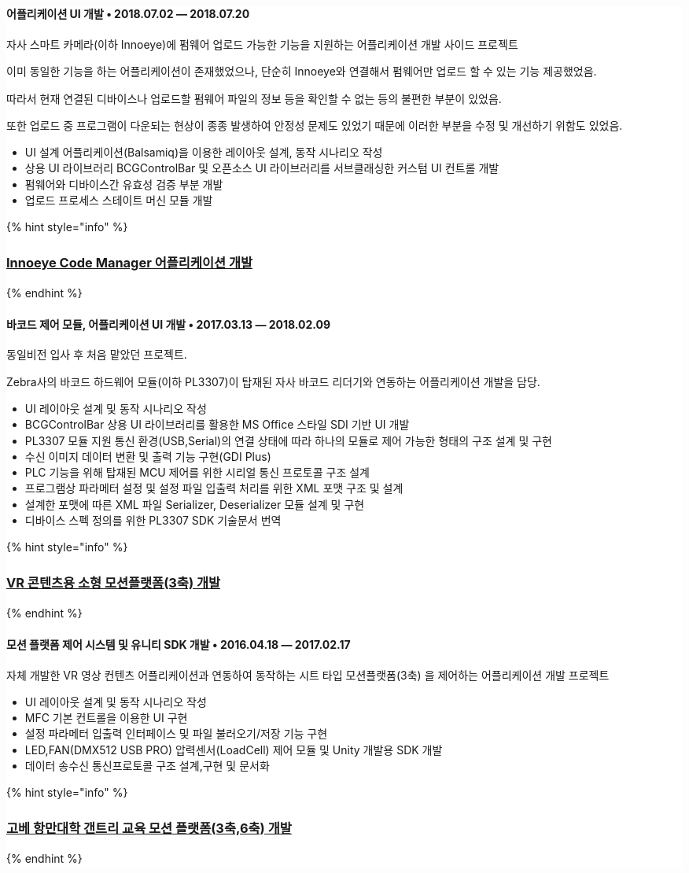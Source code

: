#### **어플리케이션 UI 개발 • 2018.07.02 — 2018.07.20**

자사 스마트 카메라\(이하 Innoeye\)에 펌웨어 업로드 가능한 기능을 지원하는 어플리케이션 개발 사이드 프로젝트

이미 동일한 기능을 하는 어플리케이션이 존재했었으나, 단순히 Innoeye와 연결해서 펌웨어만 업로드 할 수 있는 기능 제공했었음.

따라서 현재 연결된 디바이스나 업로드할 펌웨어 파일의 정보 등을 확인할 수 없는 등의 불편한 부분이 있었음.

또한 업로드 중 프로그램이 다운되는 현상이 종종 발생하여 안정성 문제도 있었기 때문에 이러한 부분을 수정 및 개선하기 위함도 있었음.

* UI 설계 어플리케이션\(Balsamiq\)을 이용한 레이아웃 설계, 동작 시나리오 작성
* 상용 UI 라이브러리 BCGControlBar 및 오픈소스 UI 라이브러리를 서브클래싱한 커스텀 UI 컨트롤 개발
* 펌웨어와 디바이스간 유효성 검증 부분 개발
* 업로드 프로세스 스테이트 머신 모듈 개발

{% hint style="info" %}
### [Innoeye Code Manager 어플리케이션 개발](dongilvision-170309-200531/innoeye-code-manager.md)
{% endhint %}

#### **바코드 제어 모듈, 어플리케이션 UI 개발 • 2017.03.13 — 2018.02.09**

동일비전 입사 후 처음 맡았던 프로젝트.

Zebra사의 바코드 하드웨어 모듈\(이하 PL3307\)이 탑재된 자사 바코드 리더기와 연동하는 어플리케이션 개발을 담당.

* UI 레이아웃 설계 및 동작 시나리오 작성
* BCGControlBar 상용 UI 라이브러리를 활용한 MS Office 스타일 SDI 기반 UI 개발
* PL3307 모듈 지원 통신 환경\(USB,Serial\)의 연결 상태에 따라 하나의 모듈로 제어 가능한 형태의 구조 설계 및 구현
* 수신 이미지 데이터 변환 및 출력 기능 구현\(GDI Plus\)
* PLC 기능을 위해 탑재된 MCU 제어를 위한 시리얼 통신 프로토콜 구조 설계
* 프로그램상 파라메터 설정 및 설정 파일 입출력 처리를 위한 XML 포맷 구조 및 설계
* 설계한 포맷에 따른 XML 파일 Serializer, Deserializer 모듈 설계 및 구현
* 디바이스 스펙 정의를 위한 PL3307 SDK 기술문서 번역

{% hint style="info" %}
### [VR 콘텐츠용 소형 모션플랫폼\(3축\) 개발](innosimulation-160411-170217/vr-contents-motion-platform-3dof.md)
{% endhint %}

#### **모션 플랫폼 제어 시스템 및 유니티 SDK 개발 • 2016.04.18 — 2017.02.17**

자체 개발한 VR 영상 컨텐츠 어플리케이션과 연동하여 동작하는 시트 타입 모션플랫폼\(3축\) 을 제어하는 어플리케이션 개발 프로젝트

* UI 레이아웃 설계 및 동작 시나리오 작성
* MFC 기본 컨트롤을 이용한 UI 구현
* 설정 파라메터 입출력 인터페이스 및 파일 불러오기/저장 기능 구현
* LED,FAN\(DMX512 USB PRO\) 압력센서\(LoadCell\) 제어 모듈 및 Unity 개발용 SDK 개발
* 데이터 송수신 통신프로토콜 구조 설계,구현 및 문서화

{% hint style="info" %}
### [고베 항만대학 갠트리 교육 모션 플랫폼\(3축,6축\) 개발](innosimulation-160411-170217/kobe-harbor-gentry--train-motion-platform-3dof-6dof.md)
{% endhint %}
